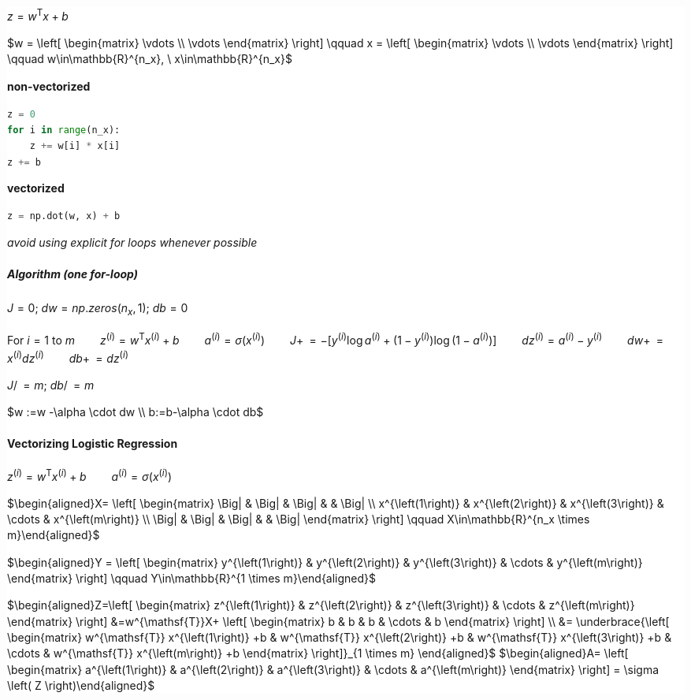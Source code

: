 $z = w^{\mathsf{T}}x+b$

$w = \left[ \begin{matrix} \vdots \\ \vdots \end{matrix} \right] \qquad x = \left[ \begin{matrix} \vdots \\ \vdots \end{matrix} \right]  \qquad w\in\mathbb{R}^{n_x}, \  x\in\mathbb{R}^{n_x}$

**non-vectorized**

```python
z = 0
for i in range(n_x):
    z += w[i] * x[i]
z += b
```

**vectorized**

```python
z = np.dot(w, x) + b
```

*avoid using explicit for loops whenever possible*

##### Algorithm *(one for-loop)*

$J=0; \ dw=np.zeros\left(n_x, 1\right); \ db=0$

For $i=1$ to $m$
&emsp;&emsp;$z^{\left(i\right)} = w^{\mathsf{T}} x^{\left(i\right)} +b$
&emsp;&emsp;$a^{\left(i\right)} = \sigma \left( x^{\left(i\right)} \right)$
&emsp;&emsp;$J +\!\!= - \left[ y^{\left(i\right)}\log a^{\left(i\right)} +\left(1-y^{\left(i\right)}\right) \log\left(1- a^{\left(i\right)}\right) \right]$
&emsp;&emsp;$dz^{\left(i\right)} = a^{\left(i\right)} - y^{\left(i\right)}$
&emsp;&emsp;$dw +\!\!= x^{\left(i\right)} dz^{\left(i\right)}$
&emsp;&emsp;$db +\!\!= dz^{\left(i\right)}$

$J /\!\!= m; \ db/\!\!= m$

$w :=w -\alpha \cdot dw \\ b:=b-\alpha \cdot db$

#### Vectorizing Logistic Regression

$z^{\left(i\right)} = w^{\mathsf{T}} x^{\left(i\right)} +b \qquad a^{\left(i\right)} = \sigma \left( x^{\left(i\right)} \right)$

$\begin{aligned}X= \left[ \begin{matrix} \Big| & \Big| & \Big| & & \Big| \\ x^{\left(1\right)} & x^{\left(2\right)} & x^{\left(3\right)} & \cdots & x^{\left(m\right)} \\ \Big| & \Big| & \Big| & & \Big| \end{matrix} \right] \qquad X\in\mathbb{R}^{n_x \times m}\end{aligned}$

$\begin{aligned}Y = \left[ \begin{matrix} y^{\left(1\right)} & y^{\left(2\right)} & y^{\left(3\right)} & \cdots & y^{\left(m\right)} \end{matrix} \right]  \qquad Y\in\mathbb{R}^{1 \times m}\end{aligned}$

$\begin{aligned}Z=\left[ \begin{matrix} z^{\left(1\right)} & z^{\left(2\right)} & z^{\left(3\right)} & \cdots & z^{\left(m\right)} \end{matrix} \right] &=w^{\mathsf{T}}X+ \left[ \begin{matrix} b & b & b & \cdots & b \end{matrix} \right] \\ &= \underbrace{\left[ \begin{matrix} w^{\mathsf{T}} x^{\left(1\right)} +b & w^{\mathsf{T}} x^{\left(2\right)} +b & w^{\mathsf{T}} x^{\left(3\right)} +b & \cdots & w^{\mathsf{T}} x^{\left(m\right)} +b \end{matrix} \right]}_{1 \times m} \end{aligned}$
$\begin{aligned}A= \left[ \begin{matrix} a^{\left(1\right)} & a^{\left(2\right)} & a^{\left(3\right)} & \cdots & a^{\left(m\right)} \end{matrix} \right]  = \sigma \left( Z \right)\end{aligned}$

